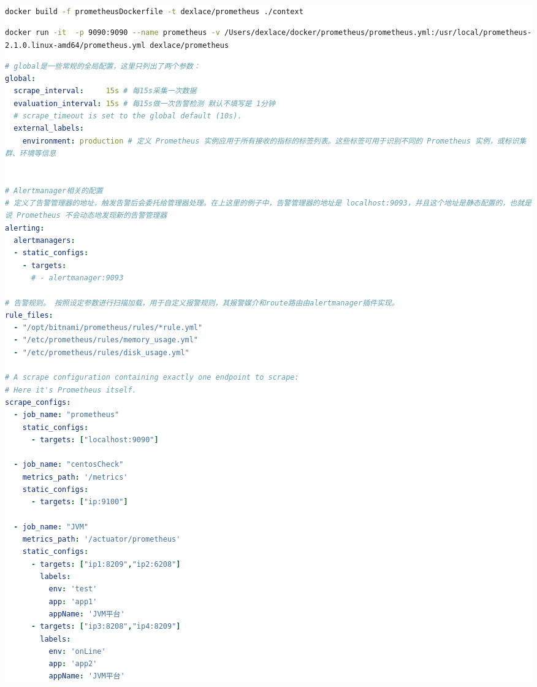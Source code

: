 ```bash
docker build -f prometheusDockerfile -t dexlace/prometheus ./context 
```

```bash
docker run -it  -p 9090:9090 --name prometheus -v /Users/dexlace/docker/prometheus/prometheus.yml:/usr/local/prometheus-2.1.0.linux-amd64/prometheus.yml dexlace/prometheus
```

```yaml
# global是一些常规的全局配置，这里只列出了两个参数：
global:
  scrape_interval:     15s # 每15s采集一次数据
  evaluation_interval: 15s # 每15s做一次告警检测 默认不填写是 1分钟
  # scrape_timeout is set to the global default (10s).
  external_labels:
    environment: production # 定义 Prometheus 实例应用于所有接收的指标的标签列表。这些标签可用于识别不同的 Prometheus 实例，或标识集群、环境等信息


# Alertmanager相关的配置
# 定义了告警管理器的地址，触发告警后会委托给管理器处理。在上这里的例子中，告警管理器的地址是 localhost:9093，并且这个地址是静态配置的，也就是说 Prometheus 不会动态地发现新的告警管理器
alerting:
  alertmanagers:
  - static_configs:
    - targets:
      # - alertmanager:9093

# 告警规则。 按照设定参数进行扫描加载，用于自定义报警规则，其报警媒介和route路由由alertmanager插件实现。
rule_files:
  - "/opt/bitnami/prometheus/rules/*rule.yml"
  - "/etc/prometheus/rules/memory_usage.yml"
  - "/etc/prometheus/rules/disk_usage.yml"

# A scrape configuration containing exactly one endpoint to scrape:
# Here it's Prometheus itself.
scrape_configs:
  - job_name: "prometheus"
    static_configs:
      - targets: ["localhost:9090"]

  - job_name: "centosCheck"
    metrics_path: '/metrics'
    static_configs:
      - targets: ["ip:9100"]
    
  - job_name: "JVM"
    metrics_path: '/actuator/prometheus'
    static_configs:
      - targets: ["ip1:8209","ip2:6208"]
        labels:
          env: 'test'
          app: 'app1'
          appName: 'JVM平台'
      - targets: ["ip3:8208","ip4:8209"]
        labels:
          env: 'onLine'
          app: 'app2'
          appName: 'JVM平台'

```
